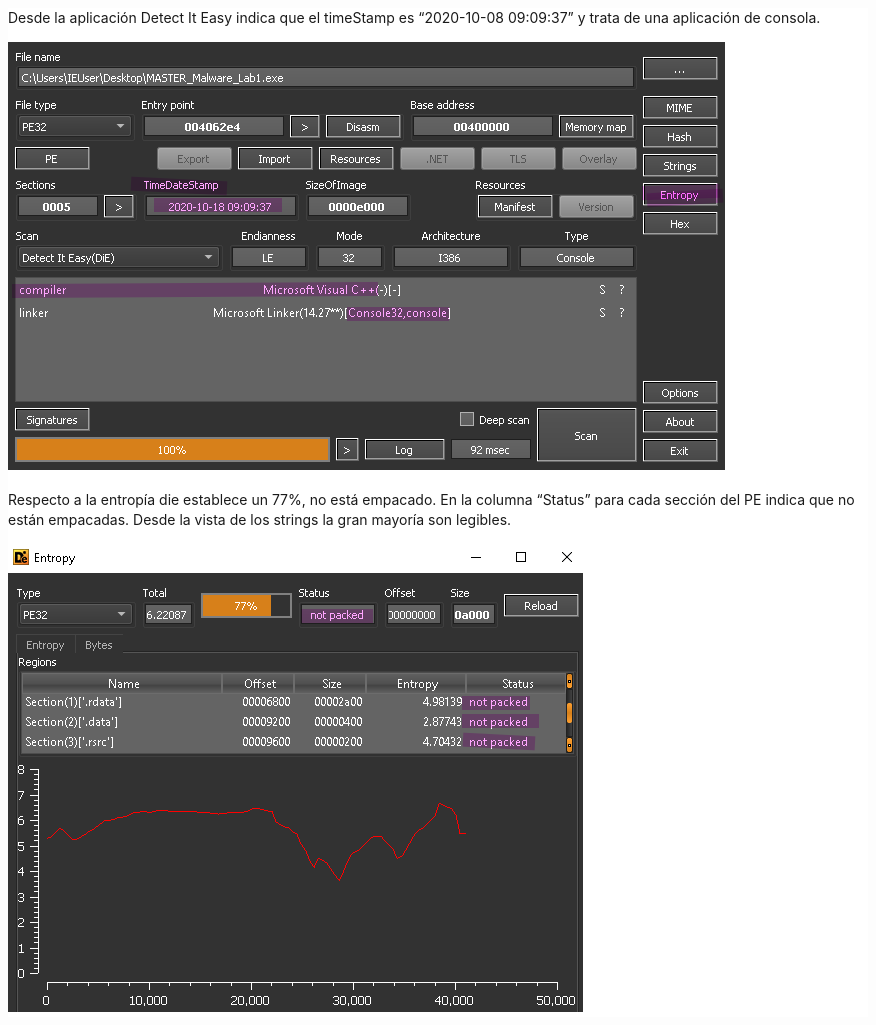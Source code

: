 Desde la aplicación Detect It Easy indica que el timeStamp es “2020-10-08 09:09:37” y trata de una aplicación de consola.

![](images/image17.png)

Respecto a la entropía die establece un 77%, no está empacado. En la columna “Status” para cada sección del PE indica que no están empacadas. Desde la vista de los strings la gran mayoría son legibles.

![](images/image18.png)
